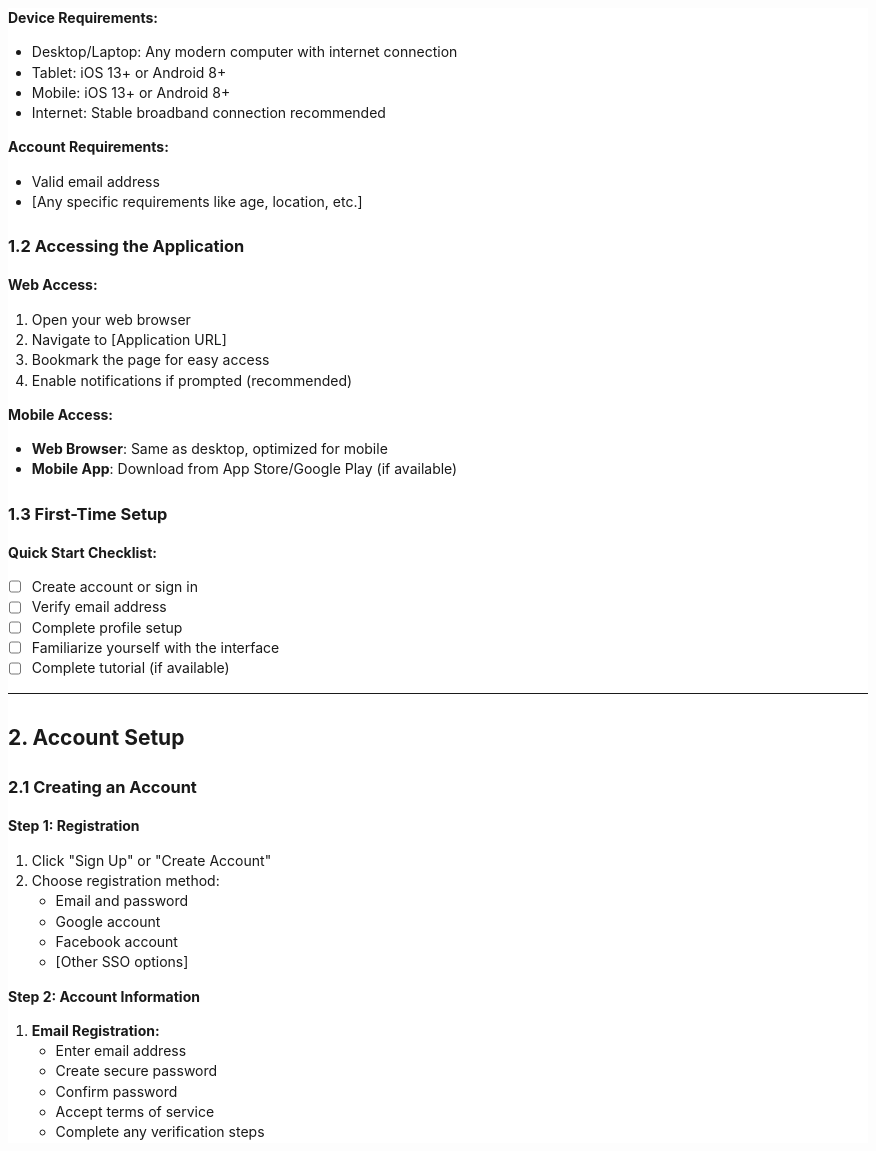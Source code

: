 **Device Requirements:**
- Desktop/Laptop: Any modern computer with internet connection
- Tablet: iOS 13+ or Android 8+
- Mobile: iOS 13+ or Android 8+
- Internet: Stable broadband connection recommended

**Account Requirements:**
- Valid email address
- [Any specific requirements like age, location, etc.]

### 1.2 Accessing the Application

**Web Access:**
1. Open your web browser
2. Navigate to [Application URL]
3. Bookmark the page for easy access
4. Enable notifications if prompted (recommended)

**Mobile Access:**
- **Web Browser**: Same as desktop, optimized for mobile
- **Mobile App**: Download from App Store/Google Play (if available)

### 1.3 First-Time Setup

**Quick Start Checklist:**
- [ ] Create account or sign in
- [ ] Verify email address
- [ ] Complete profile setup
- [ ] Familiarize yourself with the interface
- [ ] Complete tutorial (if available)

---

## 2. Account Setup

### 2.1 Creating an Account

**Step 1: Registration**
1. Click "Sign Up" or "Create Account"
2. Choose registration method:
   - Email and password
   - Google account
   - Facebook account
   - [Other SSO options]

**Step 2: Account Information**
1. **Email Registration:**
   - Enter email address
   - Create secure password
   - Confirm password
   - Accept terms of service
   - Complete any verification steps
